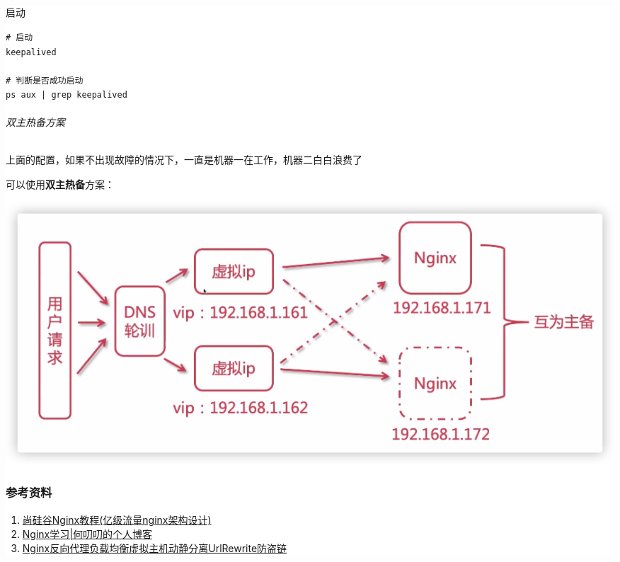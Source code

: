启动

```shell
# 启动
keepalived

# 判断是否成功启动
ps aux | grep keepalived
```

###### 双主热备方案

上面的配置，如果不出现故障的情况下，一直是机器一在工作，机器二白白浪费了

可以使用**双主热备**方案：

![](./nginx_img/双主热备方案.png)

### 参考资料

1. [尚硅谷Nginx教程(亿级流量nginx架构设计)](https://www.bilibili.com/video/BV1yS4y1N76R/)
2. [Nginx学习|何叨叨的个人博客](https://heyingjiee.github.io/docs/otherLanguage/Nginx学习.html)
3. [Nginx反向代理负载均衡虚拟主机动静分离UrlRewrite防盗链](https://blog.csdn.net/qq_44300280/article/details/126557631)
